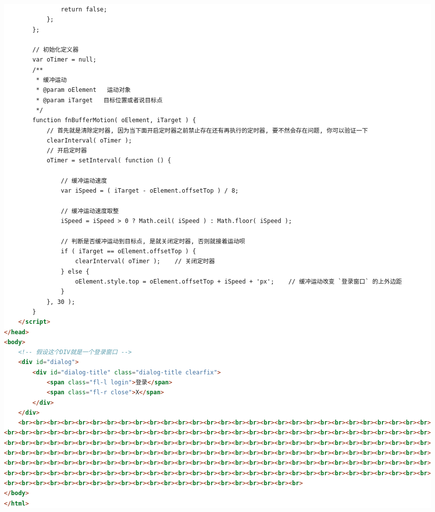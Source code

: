 ```html
                return false;
            };
        };

        // 初始化定义器
        var oTimer = null;
        /**
         * 缓冲运动
         * @param oElement   运动对象
         * @param iTarget   目标位置或者说目标点
         */
        function fnBufferMotion( oElement, iTarget ) {
        	// 首先就是清除定时器, 因为当下面开启定时器之前禁止存在还有再执行的定时器, 要不然会存在问题, 你可以验证一下
            clearInterval( oTimer );
            // 开启定时器
	        oTimer = setInterval( function () {

	        	// 缓冲运动速度
                var iSpeed = ( iTarget - oElement.offsetTop ) / 8;

                // 缓冲运动速度取整
		        iSpeed = iSpeed > 0 ? Math.ceil( iSpeed ) : Math.floor( iSpeed );

		        // 判断是否缓冲运动到目标点, 是就关闭定时器, 否则就接着运动呗
		        if ( iTarget == oElement.offsetTop ) {
                    clearInterval( oTimer );    // 关闭定时器
                } else {
                    oElement.style.top = oElement.offsetTop + iSpeed + 'px';    // 缓冲运动改变 `登录窗口` 的上外边距
                }
	        }, 30 );
        }
    </script>
</head>
<body>
    <!-- 假设这个DIV就是一个登录窗口 -->
    <div id="dialog">
        <div id="dialog-title" class="dialog-title clearfix">
            <span class="fl-l login">登录</span>
            <span class="fl-r close">X</span>
        </div>
    </div>
    <br><br><br><br><br><br><br><br><br><br><br><br><br><br><br><br><br><br><br><br><br><br><br><br><br><br><br><br><br><br><br><br><br><br><br><br><br><br><br><br><br><br><br><br><br><br><br><br><br><br><br><br><br><br><br><br><br><br><br><br><br><br><br><br><br><br><br><br><br><br><br><br><br><br><br><br><br><br><br><br><br><br><br><br><br><br><br><br><br><br><br><br><br><br><br><br><br><br><br><br><br><br><br><br><br><br><br><br><br><br><br><br><br><br><br><br><br><br><br><br><br><br><br><br><br><br><br><br><br><br><br><br><br><br><br><br><br><br><br><br><br><br><br><br><br><br><br><br><br><br><br><br><br><br><br><br><br><br><br><br><br><br><br><br><br><br><br><br><br><br><br><br><br><br><br><br><br><br><br><br><br><br><br><br><br><br><br><br><br><br><br><br><br><br><br><br><br><br><br><br>
</body>
</html>
```
